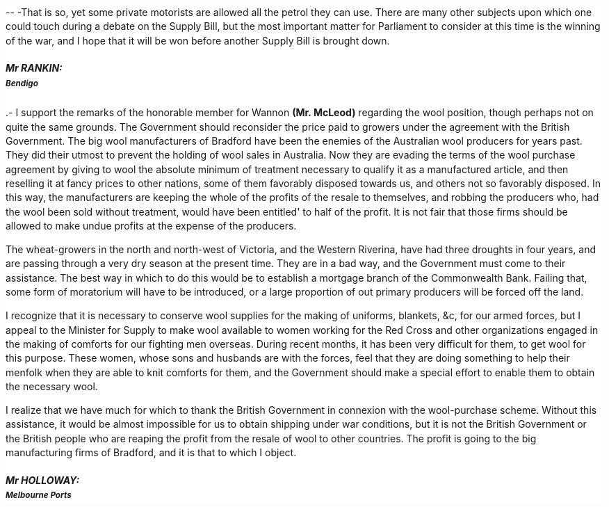 -- -That is so, yet some private motorists are allowed all the petrol they can use. There are many other subjects upon which one could touch during a debate on the Supply Bill, but the most important matter for Parliament to consider at this time is the winning of the war, and I hope that it will be won before another Supply Bill is brought down. 

##### Mr RANKIN:<br><small class="text-muted">Bendigo</small>

.- I support the remarks of the honorable member for Wannon  **(Mr. McLeod)**  regarding the wool position, though perhaps not on quite the same grounds. The Government should reconsider the price paid to growers under the agreement with the British Government. The big wool manufacturers of Bradford have been the enemies of the Australian wool producers for years past. They did their utmost to prevent the holding of wool sales in Australia. Now they are evading the terms of the wool purchase agreement by giving to wool the absolute minimum of treatment necessary to qualify it as a manufactured article, and then reselling it at fancy prices to other nations, some of them favorably disposed towards us, and others not so favorably disposed. In this way, the manufacturers are keeping the whole of the profits of the resale to themselves, and robbing the producers who, had the wool been sold without treatment, would have been entitled' to half of the profit. It is not fair that those firms should be allowed to make undue profits at the expense of the producers. 

The wheat-growers in the north and north-west of Victoria, and the Western Riverina, have had three droughts in four years, and are passing through a very dry season at the present time. They are in a bad way, and the Government must come to their assistance. The best way in which to do this would be to establish a mortgage branch of the Commonwealth Bank. Failing that, some form of moratorium will have to be introduced, or a large proportion of out primary producers will be forced off the land. 

I recognize that it is necessary to conserve wool supplies for the making of uniforms, blankets, &amp;c, for our armed forces, but I appeal to the Minister for Supply to make wool available to women working for the Red Cross and other organizations engaged in the making of comforts for our fighting men overseas. During recent months, it has been very difficult for them, to get wool for this purpose. These women, whose sons and husbands are with the forces, feel that they are doing something to help their menfolk when they are able to knit comforts for them, and the Government should make a special effort to enable them to obtain the necessary wool. 

I realize that we have much for which to thank the British Government in connexion with the wool-purchase scheme. Without this assistance, it would be almost impossible for us to obtain shipping under war conditions, but it is not the British Government or the British people who are reaping the profit from the resale of wool to other countries. The profit is going to the big manufacturing firms of Bradford, and it is that to which I object. 

##### Mr HOLLOWAY:<br><small class="text-muted">Melbourne Ports</small>

